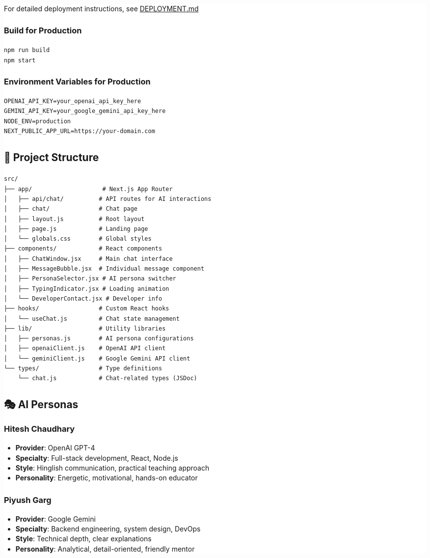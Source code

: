 For detailed deployment instructions, see [DEPLOYMENT.md](./DEPLOYMENT.md)

### Build for Production
```bash
npm run build
npm start
```

### Environment Variables for Production
```env
OPENAI_API_KEY=your_openai_api_key_here
GEMINI_API_KEY=your_google_gemini_api_key_here
NODE_ENV=production
NEXT_PUBLIC_APP_URL=https://your-domain.com
```

## 📁 Project Structure

```
src/
├── app/                    # Next.js App Router
│   ├── api/chat/          # API routes for AI interactions
│   ├── chat/              # Chat page
│   ├── layout.js          # Root layout
│   ├── page.js            # Landing page
│   └── globals.css        # Global styles
├── components/            # React components
│   ├── ChatWindow.jsx     # Main chat interface
│   ├── MessageBubble.jsx  # Individual message component
│   ├── PersonaSelector.jsx # AI persona switcher
│   ├── TypingIndicator.jsx # Loading animation
│   └── DeveloperContact.jsx # Developer info
├── hooks/                 # Custom React hooks
│   └── useChat.js         # Chat state management
├── lib/                   # Utility libraries
│   ├── personas.js        # AI persona configurations
│   ├── openaiClient.js    # OpenAI API client
│   └── geminiClient.js    # Google Gemini API client
└── types/                 # Type definitions
    └── chat.js            # Chat-related types (JSDoc)
```

## 🎭 AI Personas

### Hitesh Chaudhary
- **Provider**: OpenAI GPT-4
- **Specialty**: Full-stack development, React, Node.js
- **Style**: Hinglish communication, practical teaching approach
- **Personality**: Energetic, motivational, hands-on educator

### Piyush Garg
- **Provider**: Google Gemini
- **Specialty**: Backend engineering, system design, DevOps
- **Style**: Technical depth, clear explanations
- **Personality**: Analytical, detail-oriented, friendly mentor
